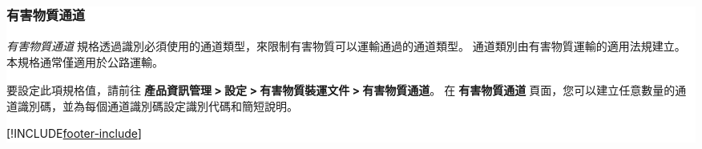 ### <a name="hazardous-material-tunnel"></a><a name="tunnel"></a>有害物質通道

*有害物質通道* 規格透過識別必須使用的通道類型，來限制有害物質可以運輸通過的通道類型。 通道類別由有害物質運輸的適用法規建立。 本規格通常僅適用於公路運輸。

要設定此項規格值，請前往 **產品資訊管理 \> 設定 \> 有害物質裝運文件 \> 有害物質通道**。 在 **有害物質通道** 頁面，您可以建立任意數量的通道識別碼，並為每個通道識別碼設定識別代碼和簡短說明。


[!INCLUDE[footer-include](../../includes/footer-banner.md)]